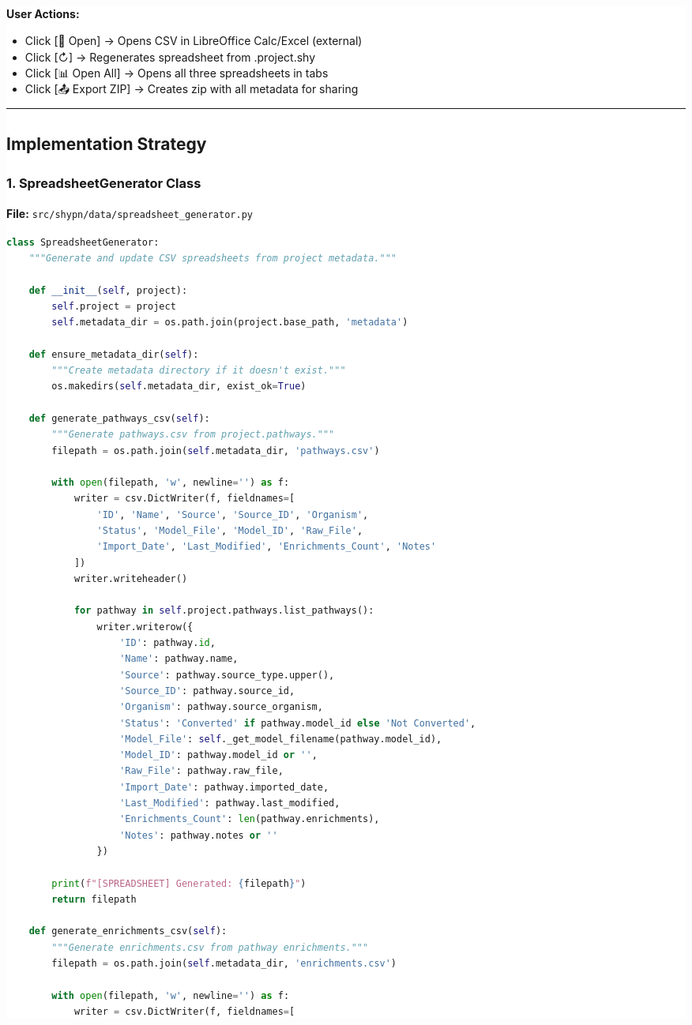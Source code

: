 **User Actions:**
- Click [📂 Open] → Opens CSV in LibreOffice Calc/Excel (external)
- Click [↻] → Regenerates spreadsheet from .project.shy
- Click [📊 Open All] → Opens all three spreadsheets in tabs
- Click [📤 Export ZIP] → Creates zip with all metadata for sharing

---

## Implementation Strategy

### 1. SpreadsheetGenerator Class

**File:** `src/shypn/data/spreadsheet_generator.py`

```python
class SpreadsheetGenerator:
    """Generate and update CSV spreadsheets from project metadata."""
    
    def __init__(self, project):
        self.project = project
        self.metadata_dir = os.path.join(project.base_path, 'metadata')
    
    def ensure_metadata_dir(self):
        """Create metadata directory if it doesn't exist."""
        os.makedirs(self.metadata_dir, exist_ok=True)
    
    def generate_pathways_csv(self):
        """Generate pathways.csv from project.pathways."""
        filepath = os.path.join(self.metadata_dir, 'pathways.csv')
        
        with open(filepath, 'w', newline='') as f:
            writer = csv.DictWriter(f, fieldnames=[
                'ID', 'Name', 'Source', 'Source_ID', 'Organism',
                'Status', 'Model_File', 'Model_ID', 'Raw_File',
                'Import_Date', 'Last_Modified', 'Enrichments_Count', 'Notes'
            ])
            writer.writeheader()
            
            for pathway in self.project.pathways.list_pathways():
                writer.writerow({
                    'ID': pathway.id,
                    'Name': pathway.name,
                    'Source': pathway.source_type.upper(),
                    'Source_ID': pathway.source_id,
                    'Organism': pathway.source_organism,
                    'Status': 'Converted' if pathway.model_id else 'Not Converted',
                    'Model_File': self._get_model_filename(pathway.model_id),
                    'Model_ID': pathway.model_id or '',
                    'Raw_File': pathway.raw_file,
                    'Import_Date': pathway.imported_date,
                    'Last_Modified': pathway.last_modified,
                    'Enrichments_Count': len(pathway.enrichments),
                    'Notes': pathway.notes or ''
                })
        
        print(f"[SPREADSHEET] Generated: {filepath}")
        return filepath
    
    def generate_enrichments_csv(self):
        """Generate enrichments.csv from pathway enrichments."""
        filepath = os.path.join(self.metadata_dir, 'enrichments.csv')
        
        with open(filepath, 'w', newline='') as f:
            writer = csv.DictWriter(f, fieldnames=[
```